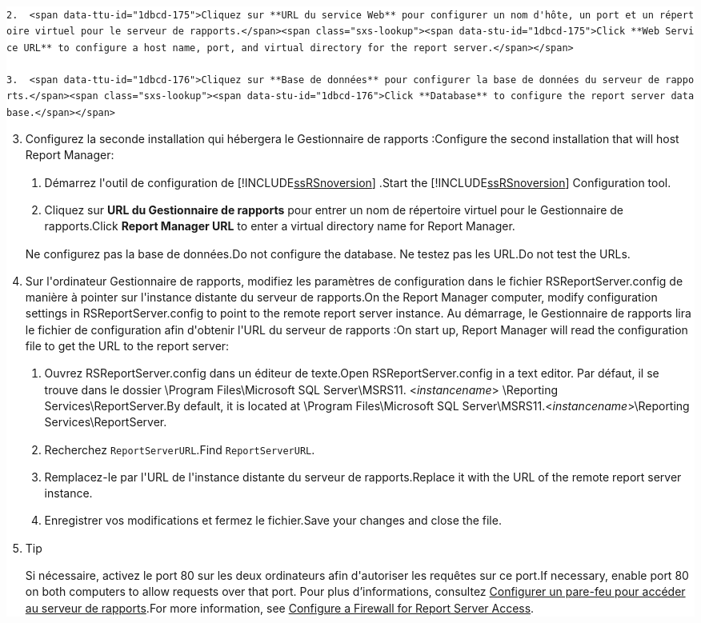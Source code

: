     2.  <span data-ttu-id="1dbcd-175">Cliquez sur **URL du service Web** pour configurer un nom d'hôte, un port et un répertoire virtuel pour le serveur de rapports.</span><span class="sxs-lookup"><span data-stu-id="1dbcd-175">Click **Web Service URL** to configure a host name, port, and virtual directory for the report server.</span></span>  
  
    3.  <span data-ttu-id="1dbcd-176">Cliquez sur **Base de données** pour configurer la base de données du serveur de rapports.</span><span class="sxs-lookup"><span data-stu-id="1dbcd-176">Click **Database** to configure the report server database.</span></span>  
  
3.  <span data-ttu-id="1dbcd-177">Configurez la seconde installation qui hébergera le Gestionnaire de rapports :</span><span class="sxs-lookup"><span data-stu-id="1dbcd-177">Configure the second installation that will host Report Manager:</span></span>  
  
    1.  <span data-ttu-id="1dbcd-178">Démarrez l'outil de configuration de [!INCLUDE[ssRSnoversion](../../includes/ssrsnoversion-md.md)] .</span><span class="sxs-lookup"><span data-stu-id="1dbcd-178">Start the [!INCLUDE[ssRSnoversion](../../includes/ssrsnoversion-md.md)] Configuration tool.</span></span>  
  
    2.  <span data-ttu-id="1dbcd-179">Cliquez sur **URL du Gestionnaire de rapports** pour entrer un nom de répertoire virtuel pour le Gestionnaire de rapports.</span><span class="sxs-lookup"><span data-stu-id="1dbcd-179">Click **Report Manager URL** to enter a virtual directory name for Report Manager.</span></span>  
  
     <span data-ttu-id="1dbcd-180">Ne configurez pas la base de données.</span><span class="sxs-lookup"><span data-stu-id="1dbcd-180">Do not configure the database.</span></span> <span data-ttu-id="1dbcd-181">Ne testez pas les URL.</span><span class="sxs-lookup"><span data-stu-id="1dbcd-181">Do not test the URLs.</span></span>  
  
4.  <span data-ttu-id="1dbcd-182">Sur l'ordinateur Gestionnaire de rapports, modifiez les paramètres de configuration dans le fichier RSReportServer.config de manière à pointer sur l'instance distante du serveur de rapports.</span><span class="sxs-lookup"><span data-stu-id="1dbcd-182">On the Report Manager computer, modify configuration settings in RSReportServer.config to point to the remote report server instance.</span></span> <span data-ttu-id="1dbcd-183">Au démarrage, le Gestionnaire de rapports lira le fichier de configuration afin d'obtenir l'URL du serveur de rapports :</span><span class="sxs-lookup"><span data-stu-id="1dbcd-183">On start up, Report Manager will read the configuration file to get the URL to the report server:</span></span>  
  
    1.  <span data-ttu-id="1dbcd-184">Ouvrez RSReportServer.config dans un éditeur de texte.</span><span class="sxs-lookup"><span data-stu-id="1dbcd-184">Open RSReportServer.config in a text editor.</span></span> <span data-ttu-id="1dbcd-185">Par défaut, il se trouve dans le dossier \Program Files\Microsoft SQL Server\MSRS11. \<*instancename*> \Reporting Services\ReportServer.</span><span class="sxs-lookup"><span data-stu-id="1dbcd-185">By default, it is located at \Program Files\Microsoft SQL Server\MSRS11.\<*instancename*>\Reporting Services\ReportServer.</span></span>  
  
    2.  <span data-ttu-id="1dbcd-186">Recherchez `ReportServerURL`.</span><span class="sxs-lookup"><span data-stu-id="1dbcd-186">Find `ReportServerURL`.</span></span>  
  
    3.  <span data-ttu-id="1dbcd-187">Remplacez-le par l'URL de l'instance distante du serveur de rapports.</span><span class="sxs-lookup"><span data-stu-id="1dbcd-187">Replace it with the URL of the remote report server instance.</span></span>  
  
    4.  <span data-ttu-id="1dbcd-188">Enregistrer vos modifications et fermez le fichier.</span><span class="sxs-lookup"><span data-stu-id="1dbcd-188">Save your changes and close the file.</span></span>  
  
5.  > [!TIP]  
    >  <span data-ttu-id="1dbcd-189">Si nécessaire, activez le port 80 sur les deux ordinateurs afin d'autoriser les requêtes sur ce port.</span><span class="sxs-lookup"><span data-stu-id="1dbcd-189">If necessary, enable port 80 on both computers to allow requests over that port.</span></span> <span data-ttu-id="1dbcd-190">Pour plus d’informations, consultez [Configurer un pare-feu pour accéder au serveur de rapports](configure-a-firewall-for-report-server-access.md).</span><span class="sxs-lookup"><span data-stu-id="1dbcd-190">For more information, see [Configure a Firewall for Report Server Access](configure-a-firewall-for-report-server-access.md).</span></span>  
  